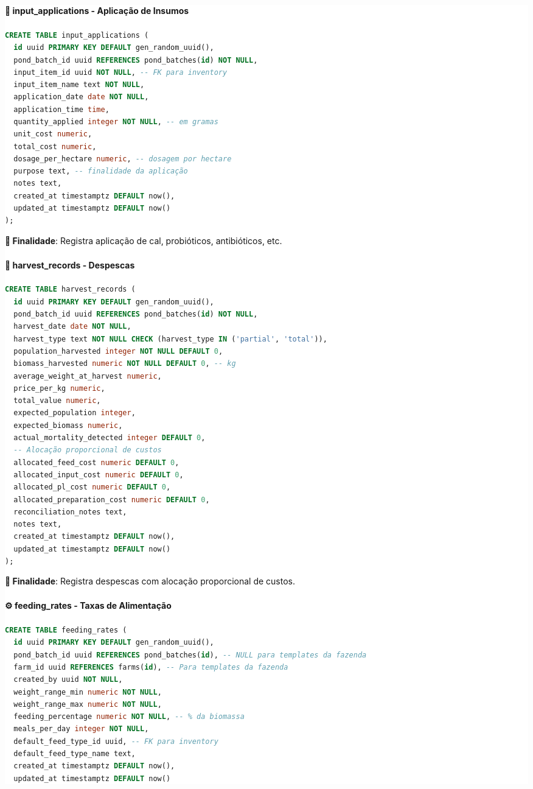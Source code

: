 #### 💊 **input_applications** - Aplicação de Insumos
```sql
CREATE TABLE input_applications (
  id uuid PRIMARY KEY DEFAULT gen_random_uuid(),
  pond_batch_id uuid REFERENCES pond_batches(id) NOT NULL,
  input_item_id uuid NOT NULL, -- FK para inventory
  input_item_name text NOT NULL,
  application_date date NOT NULL,
  application_time time,
  quantity_applied integer NOT NULL, -- em gramas
  unit_cost numeric,
  total_cost numeric,
  dosage_per_hectare numeric, -- dosagem por hectare
  purpose text, -- finalidade da aplicação
  notes text,
  created_at timestamptz DEFAULT now(),
  updated_at timestamptz DEFAULT now()
);
```
**📝 Finalidade**: Registra aplicação de cal, probióticos, antibióticos, etc.

#### 🎣 **harvest_records** - Despescas
```sql
CREATE TABLE harvest_records (
  id uuid PRIMARY KEY DEFAULT gen_random_uuid(),
  pond_batch_id uuid REFERENCES pond_batches(id) NOT NULL,
  harvest_date date NOT NULL,
  harvest_type text NOT NULL CHECK (harvest_type IN ('partial', 'total')),
  population_harvested integer NOT NULL DEFAULT 0,
  biomass_harvested numeric NOT NULL DEFAULT 0, -- kg
  average_weight_at_harvest numeric,
  price_per_kg numeric,
  total_value numeric,
  expected_population integer,
  expected_biomass numeric,
  actual_mortality_detected integer DEFAULT 0,
  -- Alocação proporcional de custos
  allocated_feed_cost numeric DEFAULT 0,
  allocated_input_cost numeric DEFAULT 0,
  allocated_pl_cost numeric DEFAULT 0,
  allocated_preparation_cost numeric DEFAULT 0,
  reconciliation_notes text,
  notes text,
  created_at timestamptz DEFAULT now(),
  updated_at timestamptz DEFAULT now()
);
```
**📝 Finalidade**: Registra despescas com alocação proporcional de custos.

#### ⚙️ **feeding_rates** - Taxas de Alimentação
```sql
CREATE TABLE feeding_rates (
  id uuid PRIMARY KEY DEFAULT gen_random_uuid(),
  pond_batch_id uuid REFERENCES pond_batches(id), -- NULL para templates da fazenda
  farm_id uuid REFERENCES farms(id), -- Para templates da fazenda
  created_by uuid NOT NULL,
  weight_range_min numeric NOT NULL,
  weight_range_max numeric NOT NULL,
  feeding_percentage numeric NOT NULL, -- % da biomassa
  meals_per_day integer NOT NULL,
  default_feed_type_id uuid, -- FK para inventory
  default_feed_type_name text,
  created_at timestamptz DEFAULT now(),
  updated_at timestamptz DEFAULT now()
```